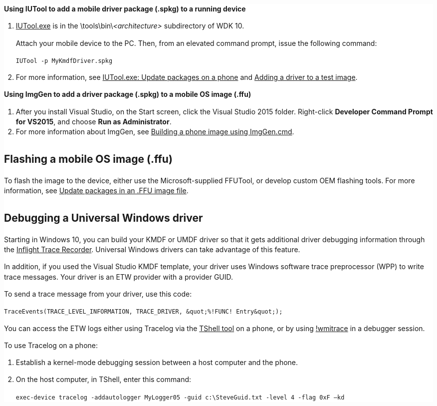 **Using IUTool to add a mobile driver package (.spkg) to a running device**

1.  [IUTool.exe](http://go.microsoft.com/fwlink/p/?linkid=617385) is in the \\tools\\bin\\*&lt;architecture&gt;* subdirectory of WDK 10.

    Attach your mobile device to the PC. Then, from an elevated command prompt, issue the following command:

       ``` syntax
       IUTool -p MyKmdfDriver.spkg
       ```

2.  For more information, see [IUTool.exe: Update packages on a phone](http://go.microsoft.com/fwlink/p/?linkid=617385) and [Adding a driver to a test image](https://msdn.microsoft.com/en-us/Library/Windows/Hardware/Mt131832).

**Using ImgGen to add a driver package (.spkg) to a mobile OS image (.ffu)**

1.  After you install Visual Studio, on the Start screen, click the Visual Studio 2015 folder. Right-click **Developer Command Prompt for VS2015**, and choose **Run as Administrator**.
2.  For more information about ImgGen, see [Building a phone image using ImgGen.cmd](http://go.microsoft.com/fwlink/p/?linkid=617386).

<span id="Flashing_a_mobile_OS_image__.ffu_"></span><span id="flashing_a_mobile_os_image__.ffu_"></span><span id="FLASHING_A_MOBILE_OS_IMAGE__.FFU_"></span>Flashing a mobile OS image (.ffu)
---------------------------------------------------------------------------------------------------------------------------------------------------------------------------------------------

To flash the image to the device, either use the Microsoft-supplied FFUTool, or develop custom OEM flashing tools. For more information, see [Update packages in an .FFU image file](http://go.microsoft.com/fwlink/p/?linkid=617387).

<span id="Debugging_a_Universal_Windows_driver"></span><span id="debugging_a_universal_windows_driver"></span><span id="DEBUGGING_A_UNIVERSAL_WINDOWS_DRIVER"></span>Debugging a Universal Windows driver
---------------------------------------------------------------------------------------------------------------------------------------------------------------------------------------------------------

Starting in Windows 10, you can build your KMDF or UMDF driver so that it gets additional driver debugging information through the [Inflight Trace Recorder](https://msdn.microsoft.com/en-us/Library/Windows/Hardware/Dn914610). Universal Windows drivers can take advantage of this feature.

In addition, if you used the Visual Studio KMDF template, your driver uses Windows software trace preprocessor (WPP) to write trace messages. Your driver is an ETW provider with a provider GUID.

To send a trace message from your driver, use this code:

   ``` syntax
   TraceEvents(TRACE_LEVEL_INFORMATION, TRACE_DRIVER, &quot;%!FUNC! Entry&quot;);
   ```
       
You can access the ETW logs either using Tracelog via the [TShell tool](http://go.microsoft.com/fwlink/p/?linkid=617388) on a phone, or by using [!wmitrace](https://msdn.microsoft.com/en-us/Library/Windows/Hardware/Ff561362) in a debugger session.

To use Tracelog on a phone:

1.  Establish a kernel-mode debugging session between a host computer and the phone.
2.  On the host computer, in TShell, enter this command:

       ``` syntax
       exec-device tracelog -addautologger MyLogger05 -guid c:\SteveGuid.txt -level 4 -flag 0xF –kd
       ```
       